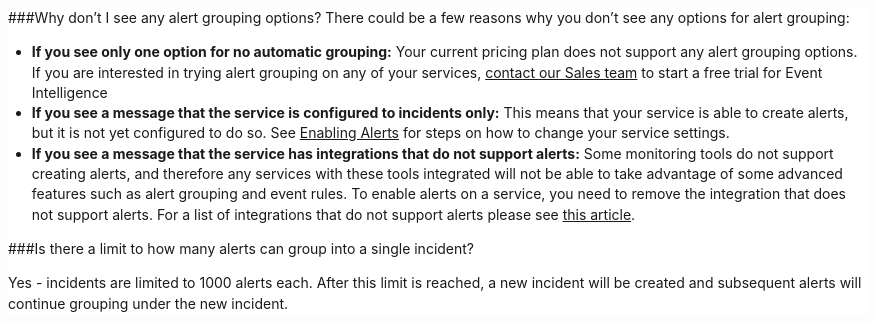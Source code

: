 ###Why don’t I see any alert grouping options?
There could be a few reasons why you don’t see any options for alert grouping:

* **If you see only one option for no automatic grouping:** 
Your current pricing plan does not support any alert grouping options. If you are interested in trying alert grouping on any of your services, [contact our Sales team](https://www.pagerduty.com/contact-us/#contact-sales) to start a free trial for Event Intelligence
* **If you see a message that the service is configured to incidents only:** 
This means that your service is able to create alerts, but it is not yet configured to do so. See [Enabling Alerts](https://support.pagerduty.com/docs/alerts#section-enabling-alerts) for steps on how to change your service settings.
* **If you see a message that the service has integrations that do not support alerts:** 
Some monitoring tools do not support creating alerts, and therefore any services with these tools integrated will not be able to take advantage of some advanced features such as alert grouping and event rules. To enable alerts on a service, you need to remove the integration that does not support alerts. For a list of integrations that do not support alerts please see [this article](https://support.pagerduty.com/docs/alerts#section-bi-directional-integration-limitations).

###Is there a limit to how many alerts can group into a single incident?

Yes - incidents are limited to 1000 alerts each. After this limit is reached, a new incident will be created and subsequent alerts will continue grouping under the new incident.